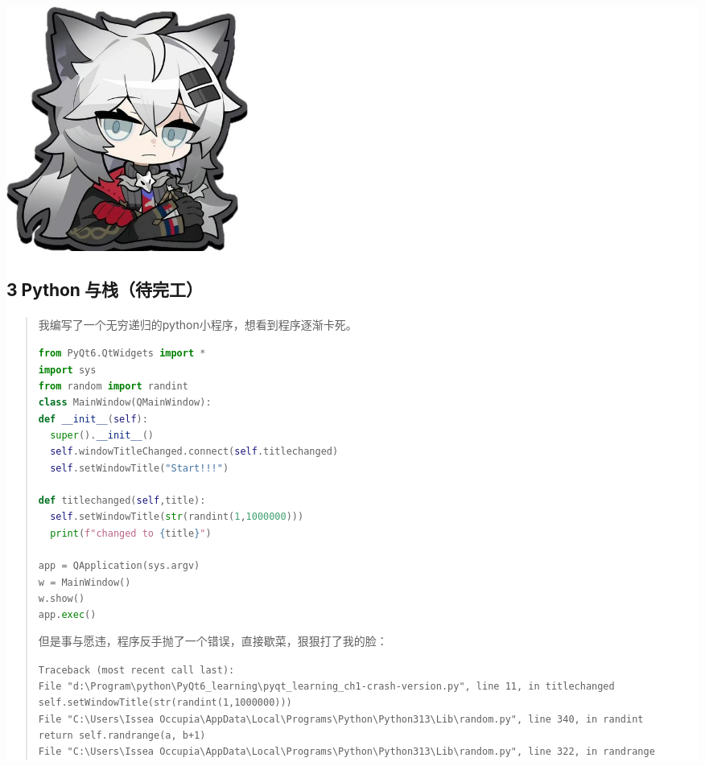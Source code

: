 <img src = "https://raw.githubusercontent.com/Issea-Occupia/Program/refs/heads/main/photos/d5a7572fb4d453c272333ed89c9d40da.jpg" style="width:300px; border-radius:20px;">

## 3 Python 与栈（待完工）

>我编写了一个无穷递归的python小程序，想看到程序逐渐卡死。
>
>```python
>from PyQt6.QtWidgets import *
>import sys
>from random import randint
>class MainWindow(QMainWindow):
>def __init__(self):
>   super().__init__()
>   self.windowTitleChanged.connect(self.titlechanged)
>   self.setWindowTitle("Start!!!")
>
>def titlechanged(self,title):
>   self.setWindowTitle(str(randint(1,1000000)))
>   print(f"changed to {title}")
>
>app = QApplication(sys.argv)
>w = MainWindow()
>w.show()
>app.exec()
>```
>
>但是事与愿违，程序反手抛了一个错误，直接歇菜，狠狠打了我的脸：
>
>```
>Traceback (most recent call last):
>File "d:\Program\python\PyQt6_learning\pyqt_learning_ch1-crash-version.py", line 11, in titlechanged
>self.setWindowTitle(str(randint(1,1000000)))
>File "C:\Users\Issea Occupia\AppData\Local\Programs\Python\Python313\Lib\random.py", line 340, in randint
>return self.randrange(a, b+1)
>File "C:\Users\Issea Occupia\AppData\Local\Programs\Python\Python313\Lib\random.py", line 322, in randrange